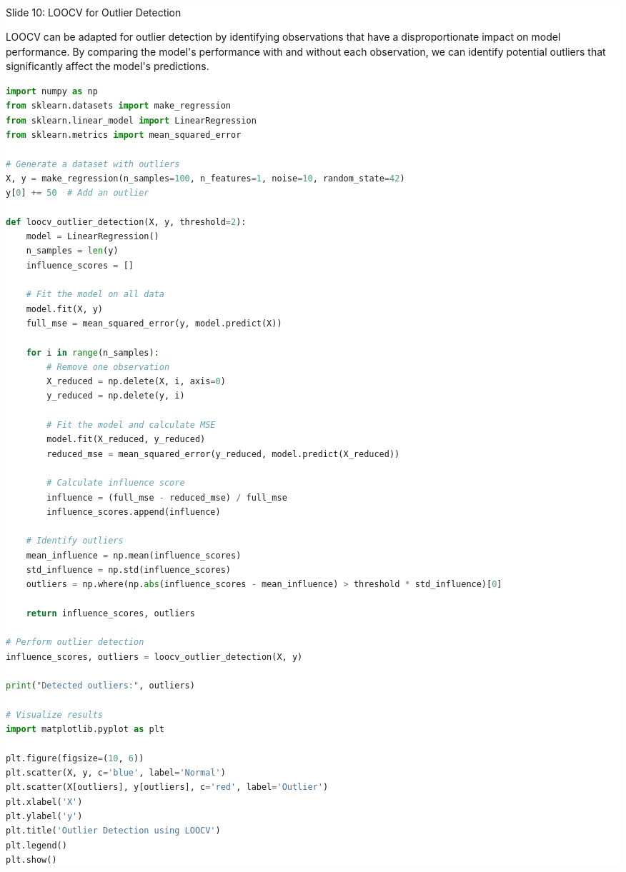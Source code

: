 Slide 10: LOOCV for Outlier Detection

LOOCV can be adapted for outlier detection by identifying observations that have a disproportionate impact on model performance. By comparing the model's performance with and without each observation, we can identify potential outliers that significantly affect the model's predictions.

```python
import numpy as np
from sklearn.datasets import make_regression
from sklearn.linear_model import LinearRegression
from sklearn.metrics import mean_squared_error

# Generate a dataset with outliers
X, y = make_regression(n_samples=100, n_features=1, noise=10, random_state=42)
y[0] += 50  # Add an outlier

def loocv_outlier_detection(X, y, threshold=2):
    model = LinearRegression()
    n_samples = len(y)
    influence_scores = []
    
    # Fit the model on all data
    model.fit(X, y)
    full_mse = mean_squared_error(y, model.predict(X))
    
    for i in range(n_samples):
        # Remove one observation
        X_reduced = np.delete(X, i, axis=0)
        y_reduced = np.delete(y, i)
        
        # Fit the model and calculate MSE
        model.fit(X_reduced, y_reduced)
        reduced_mse = mean_squared_error(y_reduced, model.predict(X_reduced))
        
        # Calculate influence score
        influence = (full_mse - reduced_mse) / full_mse
        influence_scores.append(influence)
    
    # Identify outliers
    mean_influence = np.mean(influence_scores)
    std_influence = np.std(influence_scores)
    outliers = np.where(np.abs(influence_scores - mean_influence) > threshold * std_influence)[0]
    
    return influence_scores, outliers

# Perform outlier detection
influence_scores, outliers = loocv_outlier_detection(X, y)

print("Detected outliers:", outliers)

# Visualize results
import matplotlib.pyplot as plt

plt.figure(figsize=(10, 6))
plt.scatter(X, y, c='blue', label='Normal')
plt.scatter(X[outliers], y[outliers], c='red', label='Outlier')
plt.xlabel('X')
plt.ylabel('y')
plt.title('Outlier Detection using LOOCV')
plt.legend()
plt.show()
```
